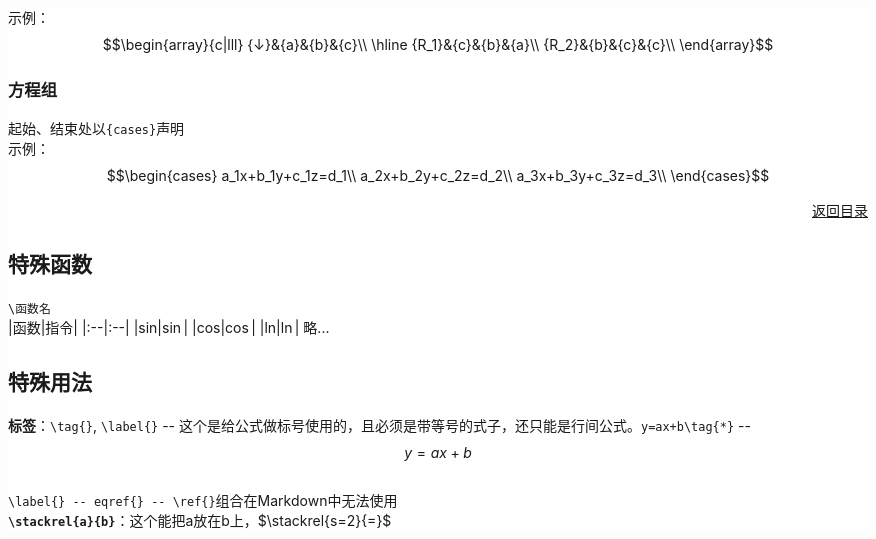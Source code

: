 示例：
$$\begin{array}{c|lll}
{↓}&{a}&{b}&{c}\\
\hline
{R_1}&{c}&{b}&{a}\\
{R_2}&{b}&{c}&{c}\\
\end{array}$$

<h3 id="7.5">方程组</h3>

起始、结束处以`{cases}`声明  
示例：
$$\begin{cases}
a_1x+b_1y+c_1z=d_1\\
a_2x+b_2y+c_2z=d_2\\
a_3x+b_3y+c_3z=d_3\\
\end{cases}$$
<p align="right"><a href="menu">返回目录</a></p>

<h2 id="8">特殊函数</h2>

`\函数名`  
|函数|指令|
|:--|:--|
|sin|$\sin$|
|cos|$\cos$|
|ln|$\ln$|
略...  

<h2 id="special">特殊用法</h2>

**标签**：`\tag{}`, `\label{}` -- 这个是给公式做标号使用的，且必须是带等号的式子，还只能是行间公式。`y=ax+b\tag{*}` -- $$y=ax+b\tag{*}$$  
`\label{} -- eqref{} -- \ref{}`组合在Markdown中无法使用  
**`\stackrel{a}{b}`**：这个能把a放在b上，$\stackrel{s=2}{=}$